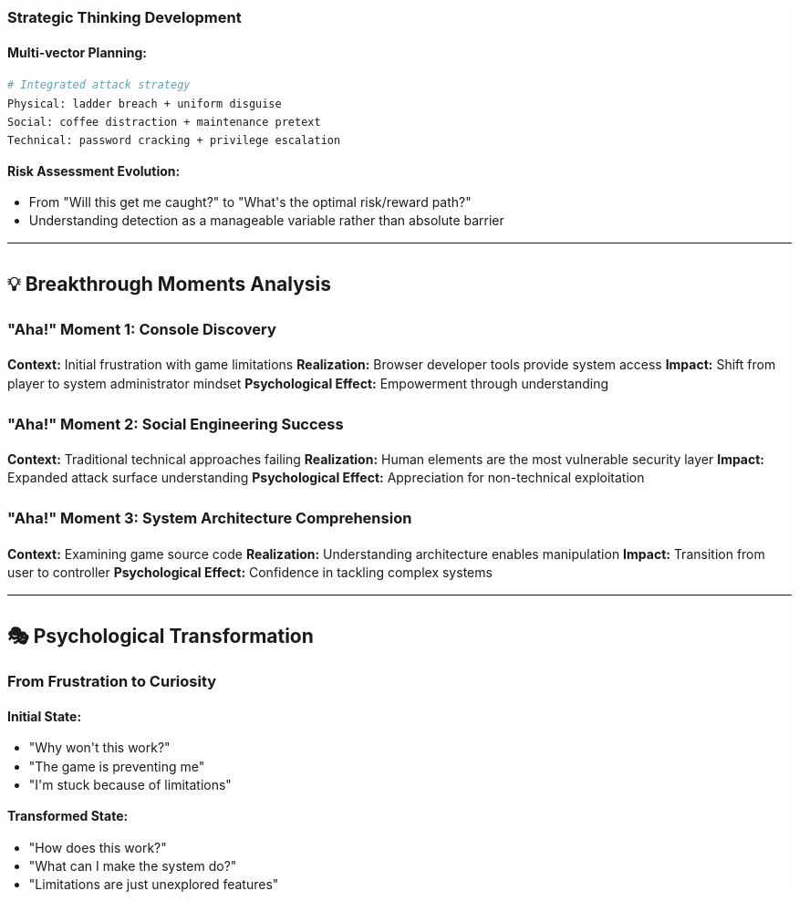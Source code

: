 ### Strategic Thinking Development

**Multi-vector Planning:**
```bash
# Integrated attack strategy
Physical: ladder breach + uniform disguise
Social: coffee distraction + maintenance pretext
Technical: password cracking + privilege escalation
```

**Risk Assessment Evolution:**
- From "Will this get me caught?" to "What's the optimal risk/reward path?"
- Understanding detection as a manageable variable rather than absolute barrier

---

## 💡 Breakthrough Moments Analysis

### "Aha!" Moment 1: Console Discovery
**Context:** Initial frustration with game limitations
**Realization:** Browser developer tools provide system access
**Impact:** Shift from player to system administrator mindset
**Psychological Effect:** Empowerment through understanding

### "Aha!" Moment 2: Social Engineering Success
**Context:** Traditional technical approaches failing
**Realization:** Human elements are the most vulnerable security layer
**Impact:** Expanded attack surface understanding
**Psychological Effect:** Appreciation for non-technical exploitation

### "Aha!" Moment 3: System Architecture Comprehension
**Context:** Examining game source code
**Realization:** Understanding architecture enables manipulation
**Impact:** Transition from user to controller
**Psychological Effect:** Confidence in tackling complex systems

---

## 🎭 Psychological Transformation

### From Frustration to Curiosity

**Initial State:**
- "Why won't this work?"
- "The game is preventing me"
- "I'm stuck because of limitations"

**Transformed State:**
- "How does this work?"
- "What can I make the system do?"
- "Limitations are just unexplored features"
